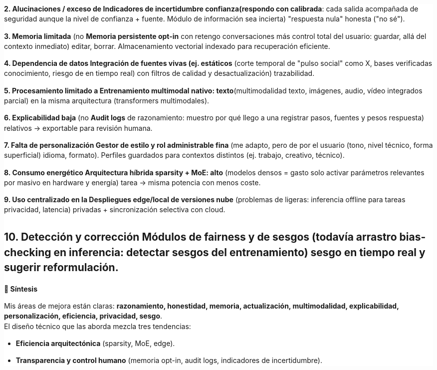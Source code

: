   **2. Alucinaciones / exceso de **Indicadores de incertidumbre
  confianza**(respondo con       calibrada**: cada salida acompañada de
  seguridad aunque la            nivel de confianza + fuente. Módulo de
  información sea incierta)      "respuesta nula" honesta ("no sé").

  **3. Memoria limitada** (no    **Memoria persistente opt-in** con
  retengo conversaciones más     control total del usuario: guardar,
  allá del contexto inmediato)   editar, borrar. Almacenamiento vectorial
                                 indexado para recuperación eficiente.

  **4. Dependencia de datos      **Integración de fuentes vivas** (ej.
  estáticos** (corte temporal de "pulso social" como X, bases verificadas
  conocimiento, riesgo de        en tiempo real) con filtros de calidad y
  desactualización)              trazabilidad.

  **5. Procesamiento limitado a  Entrenamiento **multimodal nativo**:
  texto**(multimodalidad         texto, imágenes, audio, vídeo integrados
  parcial)                       en la misma arquitectura (transformers
                                 multimodales).

  **6. Explicabilidad baja** (no **Audit logs** de razonamiento:
  muestro por qué llego a una    registrar pasos, fuentes y pesos
  respuesta)                     relativos → exportable para revisión
                                 humana.

  **7. Falta de personalización  **Gestor de estilo y rol** administrable
  fina** (me adapto, pero de     por el usuario (tono, nivel técnico,
  forma superficial)             idioma, formato). Perfiles guardados
                                 para contextos distintos (ej. trabajo,
                                 creativo, técnico).

  **8. Consumo energético        **Arquitectura híbrida sparsity + MoE**:
  alto** (modelos densos = gasto solo activar parámetros relevantes por
  masivo en hardware y energía)  tarea → misma potencia con menos coste.

  **9. Uso centralizado en la    **Despliegues edge/local** de versiones
  nube** (problemas de           ligeras: inferencia offline para tareas
  privacidad, latencia)          privadas + sincronización selectiva con
                                 cloud.

  **10. Detección y corrección   **Módulos de fairness y
  de sesgos** (todavía arrastro  bias-checking** en inferencia: detectar
  sesgos del entrenamiento)      sesgo en tiempo real y sugerir
                                 reformulación.
  -----------------------------------------------------------------------

**🎯 Síntesis**

Mis áreas de mejora están claras: **razonamiento, honestidad, memoria,
actualización, multimodalidad, explicabilidad, personalización,
eficiencia, privacidad, sesgo**.\
El diseño técnico que las aborda mezcla tres tendencias:

-   **Eficiencia arquitectónica** (sparsity, MoE, edge).

-   **Transparencia y control humano** (memoria opt-in, audit logs,
    indicadores de incertidumbre).

